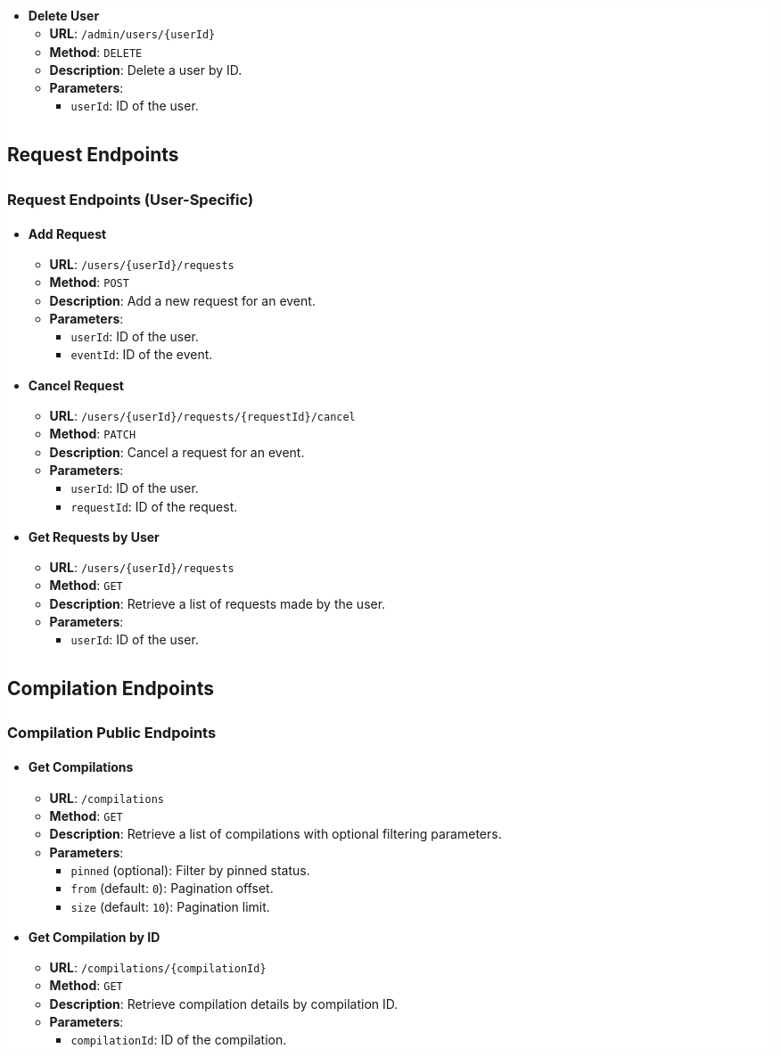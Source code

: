 - **Delete User**
    - **URL**: `/admin/users/{userId}`
    - **Method**: `DELETE`
    - **Description**: Delete a user by ID.
    - **Parameters**:
        - `userId`: ID of the user.

## Request Endpoints

### Request Endpoints (User-Specific)

- **Add Request**
    - **URL**: `/users/{userId}/requests`
    - **Method**: `POST`
    - **Description**: Add a new request for an event.
    - **Parameters**:
        - `userId`: ID of the user.
        - `eventId`: ID of the event.

- **Cancel Request**
    - **URL**: `/users/{userId}/requests/{requestId}/cancel`
    - **Method**: `PATCH`
    - **Description**: Cancel a request for an event.
    - **Parameters**:
        - `userId`: ID of the user.
        - `requestId`: ID of the request.

- **Get Requests by User**
    - **URL**: `/users/{userId}/requests`
    - **Method**: `GET`
    - **Description**: Retrieve a list of requests made by the user.
    - **Parameters**:
        - `userId`: ID of the user.

## Compilation Endpoints

### Compilation Public Endpoints

- **Get Compilations**
    - **URL**: `/compilations`
    - **Method**: `GET`
    - **Description**: Retrieve a list of compilations with optional filtering parameters.
    - **Parameters**:
        - `pinned` (optional): Filter by pinned status.
        - `from` (default: `0`): Pagination offset.
        - `size` (default: `10`): Pagination limit.

- **Get Compilation by ID**
    - **URL**: `/compilations/{compilationId}`
    - **Method**: `GET`
    - **Description**: Retrieve compilation details by compilation ID.
    - **Parameters**:
        - `compilationId`: ID of the compilation.
